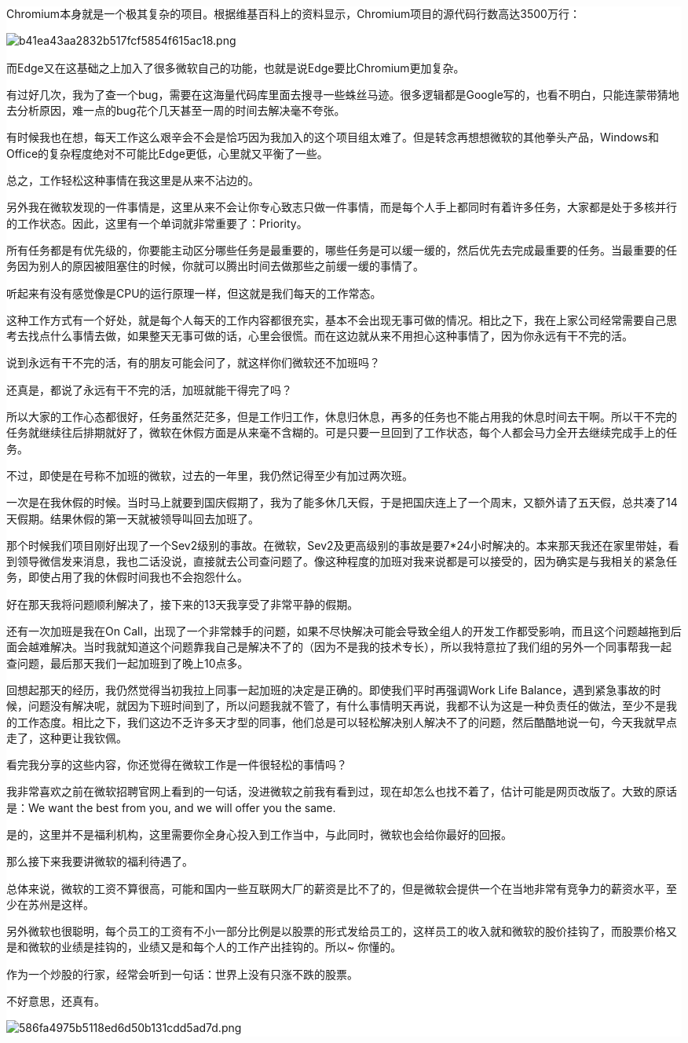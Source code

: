 Chromium本身就是一个极其复杂的项目。根据维基百科上的资料显示，Chromium项目的源代码行数高达3500万行：

![b41ea43aa2832b517fcf5854f615ac18.png](https://i-blog.csdnimg.cn/blog_migrate/9c089c5a1723351f6d860b219d591664.png)

而Edge又在这基础之上加入了很多微软自己的功能，也就是说Edge要比Chromium更加复杂。

有过好几次，我为了查一个bug，需要在这海量代码库里面去搜寻一些蛛丝马迹。很多逻辑都是Google写的，也看不明白，只能连蒙带猜地去分析原因，难一点的bug花个几天甚至一周的时间去解决毫不夸张。

有时候我也在想，每天工作这么艰辛会不会是恰巧因为我加入的这个项目组太难了。但是转念再想想微软的其他拳头产品，Windows和Office的复杂程度绝对不可能比Edge更低，心里就又平衡了一些。

总之，工作轻松这种事情在我这里是从来不沾边的。

另外我在微软发现的一件事情是，这里从来不会让你专心致志只做一件事情，而是每个人手上都同时有着许多任务，大家都是处于多核并行的工作状态。因此，这里有一个单词就非常重要了：Priority。

所有任务都是有优先级的，你要能主动区分哪些任务是最重要的，哪些任务是可以缓一缓的，然后优先去完成最重要的任务。当最重要的任务因为别人的原因被阻塞住的时候，你就可以腾出时间去做那些之前缓一缓的事情了。

听起来有没有感觉像是CPU的运行原理一样，但这就是我们每天的工作常态。

这种工作方式有一个好处，就是每个人每天的工作内容都很充实，基本不会出现无事可做的情况。相比之下，我在上家公司经常需要自己思考去找点什么事情去做，如果整天无事可做的话，心里会很慌。而在这边就从来不用担心这种事情了，因为你永远有干不完的活。

说到永远有干不完的活，有的朋友可能会问了，就这样你们微软还不加班吗？

还真是，都说了永远有干不完的活，加班就能干得完了吗？

所以大家的工作心态都很好，任务虽然茫茫多，但是工作归工作，休息归休息，再多的任务也不能占用我的休息时间去干啊。所以干不完的任务就继续往后排期就好了，微软在休假方面是从来毫不含糊的。可是只要一旦回到了工作状态，每个人都会马力全开去继续完成手上的任务。

不过，即使是在号称不加班的微软，过去的一年里，我仍然记得至少有加过两次班。

一次是在我休假的时候。当时马上就要到国庆假期了，我为了能多休几天假，于是把国庆连上了一个周末，又额外请了五天假，总共凑了14天假期。结果休假的第一天就被领导叫回去加班了。

那个时候我们项目刚好出现了一个Sev2级别的事故。在微软，Sev2及更高级别的事故是要7*24小时解决的。本来那天我还在家里带娃，看到领导微信发来消息，我也二话没说，直接就去公司查问题了。像这种程度的加班对我来说都是可以接受的，因为确实是与我相关的紧急任务，即使占用了我的休假时间我也不会抱怨什么。

好在那天我将问题顺利解决了，接下来的13天我享受了非常平静的假期。

还有一次加班是我在On Call，出现了一个非常棘手的问题，如果不尽快解决可能会导致全组人的开发工作都受影响，而且这个问题越拖到后面会越难解决。当时我就知道这个问题靠我自己是解决不了的（因为不是我的技术专长），所以我特意拉了我们组的另外一个同事帮我一起查问题，最后那天我们一起加班到了晚上10点多。

回想起那天的经历，我仍然觉得当初我拉上同事一起加班的决定是正确的。即使我们平时再强调Work Life Balance，遇到紧急事故的时候，问题没有解决呢，就因为下班时间到了，所以问题我就不管了，有什么事情明天再说，我都不认为这是一种负责任的做法，至少不是我的工作态度。相比之下，我们这边不乏许多天才型的同事，他们总是可以轻松解决别人解决不了的问题，然后酷酷地说一句，今天我就早点走了，这种更让我钦佩。

看完我分享的这些内容，你还觉得在微软工作是一件很轻松的事情吗？

我非常喜欢之前在微软招聘官网上看到的一句话，没进微软之前我有看到过，现在却怎么也找不着了，估计可能是网页改版了。大致的原话是：We want the best from you, and we will offer you the same.

是的，这里并不是福利机构，这里需要你全身心投入到工作当中，与此同时，微软也会给你最好的回报。

那么接下来我要讲微软的福利待遇了。

总体来说，微软的工资不算很高，可能和国内一些互联网大厂的薪资是比不了的，但是微软会提供一个在当地非常有竞争力的薪资水平，至少在苏州是这样。

另外微软也很聪明，每个员工的工资有不小一部分比例是以股票的形式发给员工的，这样员工的收入就和微软的股价挂钩了，而股票价格又是和微软的业绩是挂钩的，业绩又是和每个人的工作产出挂钩的。所以~ 你懂的。

作为一个炒股的行家，经常会听到一句话：世界上没有只涨不跌的股票。

不好意思，还真有。

![586fa4975b5118ed6d50b131cdd5ad7d.png](https://i-blog.csdnimg.cn/blog_migrate/12ad5be8cf7efba347be3cdef6ccf514.png)
